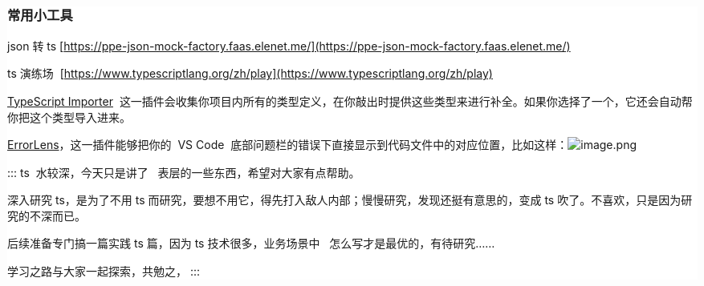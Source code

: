 ### 常用小工具

json 转 ts [https://ppe-json-mock-factory.faas.elenet.me/](https://ppe-json-mock-factory.faas.elenet.me/)

ts 演练场  [https://www.typescriptlang.org/zh/play](https://www.typescriptlang.org/zh/play)

[TypeScript Importer](https://link.juejin.cn/?target=https%3A%2F%2Fmarketplace.visualstudio.com%2Fitems%3FitemName%3Dpmneo.tsimporter)  这一插件会收集你项目内所有的类型定义，在你敲出时提供这些类型来进行补全。如果你选择了一个，它还会自动帮你把这个类型导入进来。

[ErrorLens](https://link.juejin.cn/?target=https%3A%2F%2Fmarketplace.visualstudio.com%2Fitems%3FitemName%3DPhilHindle.errorlens)，这一插件能够把你的  VS Code  底部问题栏的错误下直接显示到代码文件中的对应位置，比如这样：![image.png](https://alidocs.oss-cn-zhangjiakou.aliyuncs.com/res/r4mlQg962Bedqxow/img/529b3f94-2580-4293-8fdb-d133f5d8d5f1.png)

:::
ts  水较深，今天只是讲了   表层的一些东西，希望对大家有点帮助。

深入研究 ts，是为了不用 ts 而研究，要想不用它，得先打入敌人内部；慢慢研究，发现还挺有意思的，变成 ts 吹了。不喜欢，只是因为研究的不深而已。

后续准备专门搞一篇实践 ts 篇，因为 ts 技术很多，业务场景中   怎么写才是最优的，有待研究……

学习之路与大家一起探索，共勉之，
:::
